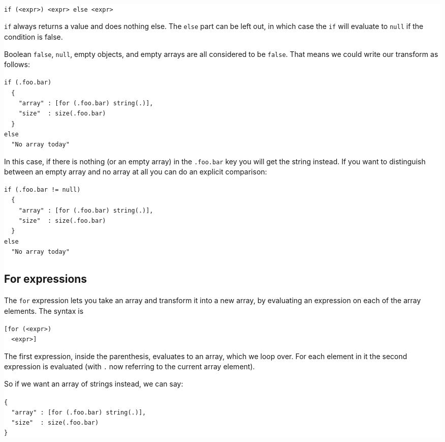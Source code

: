 ```
if (<expr>) <expr> else <expr>
```

`if` always returns a value and does nothing else. The `else` part can
be left out, in which case the `if` will evaluate to `null` if the
condition is false.

Boolean `false`, `null`, empty objects, and empty arrays are all
considered to be `false`. That means we could write our transform as
follows:

```
if (.foo.bar)
  {
    "array" : [for (.foo.bar) string(.)],
    "size"  : size(.foo.bar)
  }
else
  "No array today"
```

In this case, if there is nothing (or an empty array) in the
`.foo.bar` key you will get the string instead. If you want to
distinguish between an empty array and no array at all you can do an
explicit comparison:

```
if (.foo.bar != null)
  {
    "array" : [for (.foo.bar) string(.)],
    "size"  : size(.foo.bar)
  }
else
  "No array today"
```

## For expressions

The `for` expression lets you take an array and transform it into a
new array, by evaluating an expression on each of the array elements.
The syntax is

```
[for (<expr>)
  <expr>]
```

The first expression, inside the parenthesis, evaluates to an array,
which we loop over. For each element in it the second expression is
evaluated (with `.` now referring to the current array element).

So if we want an array of strings instead, we can say:

```
{
  "array" : [for (.foo.bar) string(.)],
  "size"  : size(.foo.bar)
}
```
